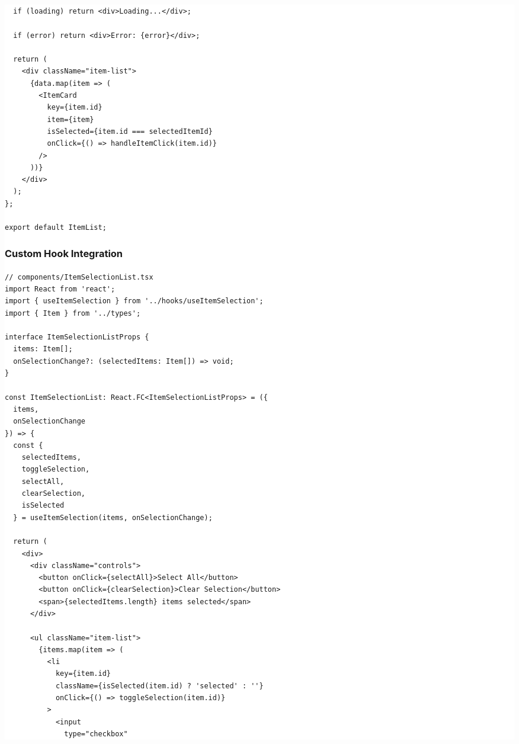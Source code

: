 ```tsx
  if (loading) return <div>Loading...</div>;
  
  if (error) return <div>Error: {error}</div>;
  
  return (
    <div className="item-list">
      {data.map(item => (
        <ItemCard
          key={item.id}
          item={item}
          isSelected={item.id === selectedItemId}
          onClick={() => handleItemClick(item.id)}
        />
      ))}
    </div>
  );
};

export default ItemList;
```

### Custom Hook Integration

```tsx
// components/ItemSelectionList.tsx
import React from 'react';
import { useItemSelection } from '../hooks/useItemSelection';
import { Item } from '../types';

interface ItemSelectionListProps {
  items: Item[];
  onSelectionChange?: (selectedItems: Item[]) => void;
}

const ItemSelectionList: React.FC<ItemSelectionListProps> = ({
  items,
  onSelectionChange
}) => {
  const {
    selectedItems,
    toggleSelection,
    selectAll,
    clearSelection,
    isSelected
  } = useItemSelection(items, onSelectionChange);
  
  return (
    <div>
      <div className="controls">
        <button onClick={selectAll}>Select All</button>
        <button onClick={clearSelection}>Clear Selection</button>
        <span>{selectedItems.length} items selected</span>
      </div>
      
      <ul className="item-list">
        {items.map(item => (
          <li 
            key={item.id}
            className={isSelected(item.id) ? 'selected' : ''}
            onClick={() => toggleSelection(item.id)}
          >
            <input
              type="checkbox"
```